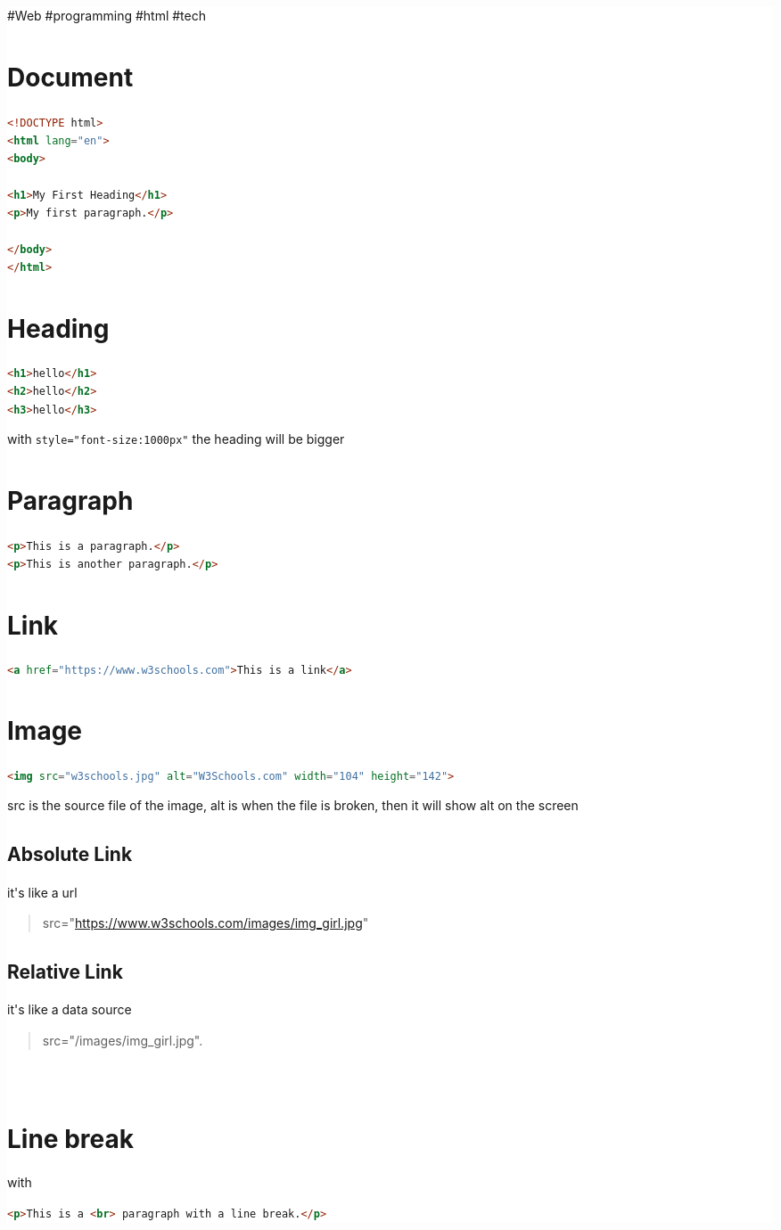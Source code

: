 #Web #programming #html #tech 

# Document
```html
<!DOCTYPE html>  
<html lang="en">  
<body>  
  
<h1>My First Heading</h1>  
<p>My first paragraph.</p>  
  
</body>  
</html>
```

# Heading
```html
<h1>hello</h1>
<h2>hello</h2>
<h3>hello</h3>
```
with  `style="font-size:1000px"` the heading will be bigger

# Paragraph
```html
<p>This is a paragraph.</p>  
<p>This is another paragraph.</p>
```

# Link
```html
<a href="https://www.w3schools.com">This is a link</a>
```

# Image
``` html
<img src="w3schools.jpg" alt="W3Schools.com" width="104" height="142">
```
src is the source file of the image, alt is when the file is broken, then it will show alt on the screen
## Absolute Link
it's like a url
> src="https://www.w3schools.com/images/img_girl.jpg"
## Relative Link
it's like a data source
>src="/images/img_girl.jpg".
# <br> Line break
with<br>
```html
<p>This is a <br> paragraph with a line break.</p>
```
